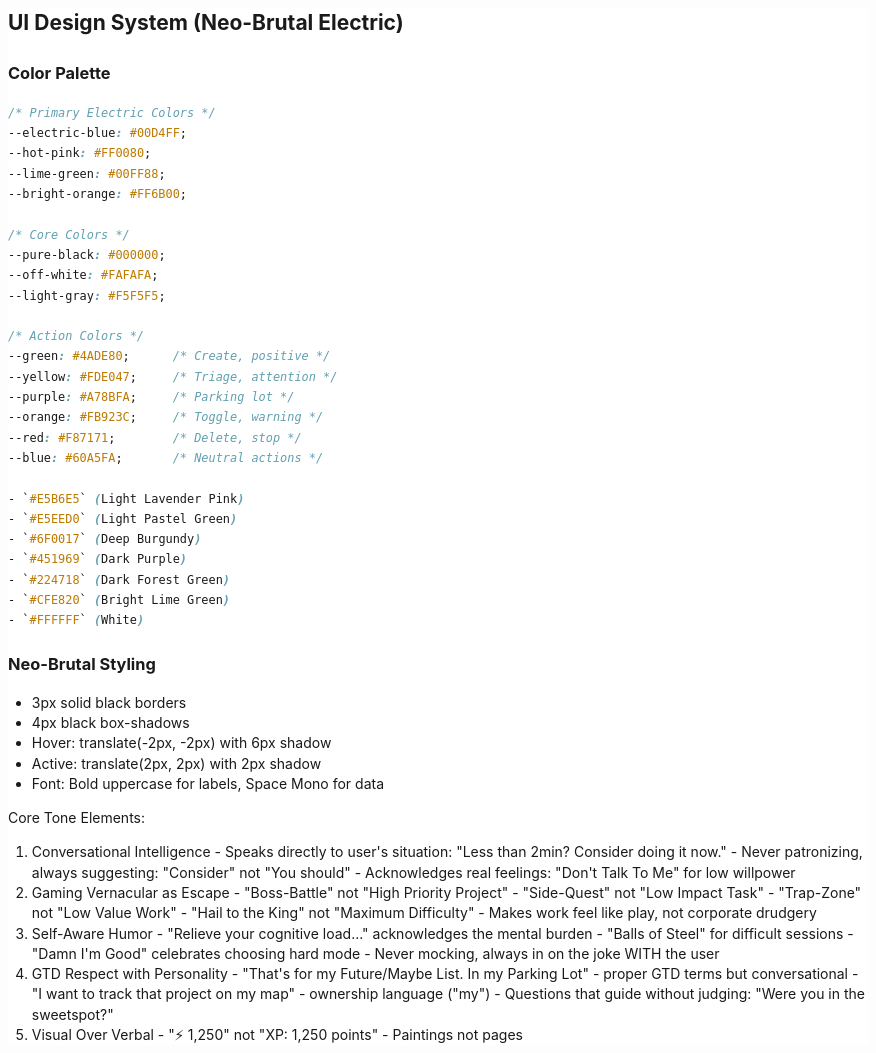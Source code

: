 ## UI Design System (Neo-Brutal Electric)

### Color Palette
```css
/* Primary Electric Colors */
--electric-blue: #00D4FF;
--hot-pink: #FF0080;
--lime-green: #00FF88;
--bright-orange: #FF6B00;

/* Core Colors */
--pure-black: #000000;
--off-white: #FAFAFA;
--light-gray: #F5F5F5;

/* Action Colors */
--green: #4ADE80;      /* Create, positive */
--yellow: #FDE047;     /* Triage, attention */
--purple: #A78BFA;     /* Parking lot */
--orange: #FB923C;     /* Toggle, warning */
--red: #F87171;        /* Delete, stop */
--blue: #60A5FA;       /* Neutral actions */

- `#E5B6E5` (Light Lavender Pink)
- `#E5EED0` (Light Pastel Green)
- `#6F0017` (Deep Burgundy)
- `#451969` (Dark Purple)
- `#224718` (Dark Forest Green)
- `#CFE820` (Bright Lime Green)
- `#FFFFFF` (White)
```

### Neo-Brutal Styling
- 3px solid black borders
- 4px black box-shadows
- Hover: translate(-2px, -2px) with 6px shadow
- Active: translate(2px, 2px) with 2px shadow
- Font: Bold uppercase for labels, Space Mono for data

Core Tone Elements:

  1. Conversational Intelligence
    - Speaks directly to user's situation: "Less than 2min? Consider doing it now."
    - Never patronizing, always suggesting: "Consider" not "You should"
    - Acknowledges real feelings: "Don't Talk To Me" for low willpower
  2. Gaming Vernacular as Escape
    - "Boss-Battle" not "High Priority Project"
    - "Side-Quest" not "Low Impact Task"
    - "Trap-Zone" not "Low Value Work"
    - "Hail to the King" not "Maximum Difficulty"
    - Makes work feel like play, not corporate drudgery
  3. Self-Aware Humor
    - "Relieve your cognitive load..." acknowledges the mental burden
    - "Balls of Steel" for difficult sessions
    - "Damn I'm Good" celebrates choosing hard mode
    - Never mocking, always in on the joke WITH the user
  4. GTD Respect with Personality
    - "That's for my Future/Maybe List. In my Parking Lot" - proper GTD terms but conversational
    - "I want to track that project on my map" - ownership language ("my")
    - Questions that guide without judging: "Were you in the sweetspot?"
  5. Visual Over Verbal
    - "⚡ 1,250" not "XP: 1,250 points"
    - Paintings not pages